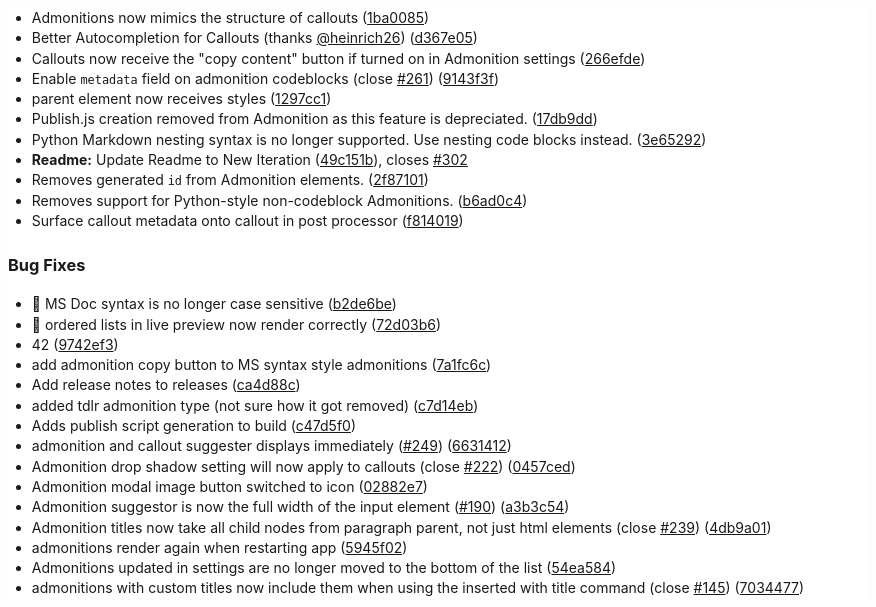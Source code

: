* Admonitions now mimics the structure of callouts ([1ba0085](https://github.com/heinrich26/admonitions/commit/1ba0085258fed225514632b6aefd5d1cb79f897a))
* Better Autocompletion for Callouts (thanks [@heinrich26](https://github.com/heinrich26)) ([d367e05](https://github.com/heinrich26/admonitions/commit/d367e05e650989c17977c2959935fb6705057cef))
* Callouts now receive the "copy content" button if turned on in Admonition settings ([266efde](https://github.com/heinrich26/admonitions/commit/266efde5395659a45aea124a20d3eb29e95ea457))
* Enable `metadata` field on admonition codeblocks (close [#261](https://github.com/heinrich26/admonitions/issues/261)) ([9143f3f](https://github.com/heinrich26/admonitions/commit/9143f3f8741ab8c603cc2e88833681ad5c7daae2))
* parent element now receives styles ([1297cc1](https://github.com/heinrich26/admonitions/commit/1297cc1659f02b9510669b00034943515fef8365))
* Publish.js creation removed from Admonition as this feature is depreciated. ([17db9dd](https://github.com/heinrich26/admonitions/commit/17db9dda0035965d26b00f77c13c7514aff829bd))
* Python Markdown nesting syntax is no longer supported. Use nesting code blocks instead. ([3e65292](https://github.com/heinrich26/admonitions/commit/3e6529217ec54f2145d4eec5bb1ba1f687fef228))
* **Readme:** Update Readme to New Iteration ([49c151b](https://github.com/heinrich26/admonitions/commit/49c151b3ef980dd4a24e249e20afa95c05d01d34)), closes [#302](https://github.com/heinrich26/admonitions/issues/302)
* Removes generated `id` from Admonition elements. ([2f87101](https://github.com/heinrich26/admonitions/commit/2f87101ed6ceaf7b7b4ebf5c07063efe476019dc))
* Removes support for Python-style non-codeblock Admonitions. ([b6ad0c4](https://github.com/heinrich26/admonitions/commit/b6ad0c4ac146b9a946982b218aae599cf92ff7d4))
* Surface callout metadata onto callout in post processor ([f814019](https://github.com/heinrich26/admonitions/commit/f8140192dad90788609d4586c1bfb6e256703145))


### Bug Fixes

* 🐛 MS Doc syntax is no longer case sensitive ([b2de6be](https://github.com/heinrich26/admonitions/commit/b2de6be03c5885a2b6fd1c1935276a38a8d1d712))
* 🐛 ordered lists in live preview now render correctly ([72d03b6](https://github.com/heinrich26/admonitions/commit/72d03b6d312f45ad1b097b9a67071ba3304de85e))
* 42 ([9742ef3](https://github.com/heinrich26/admonitions/commit/9742ef34714caff905f738ef5d305dd67b9f3a90))
* add admonition copy button to MS syntax style admonitions ([7a1fc6c](https://github.com/heinrich26/admonitions/commit/7a1fc6ca0ecca6370ac93496fba781a30a8a90f9))
* Add release notes to releases ([ca4d88c](https://github.com/heinrich26/admonitions/commit/ca4d88ca8f31078678bcbac3fa96139cc8a6e989))
* added tdlr admonition type (not sure how it got removed) ([c7d14eb](https://github.com/heinrich26/admonitions/commit/c7d14eb50b693830d0e8f227777097e411b474f5))
* Adds publish script generation to build ([c47d5f0](https://github.com/heinrich26/admonitions/commit/c47d5f0b19b3f36003046607381672b7b0e6a275))
* admonition and callout suggester displays immediately ([#249](https://github.com/heinrich26/admonitions/issues/249)) ([6631412](https://github.com/heinrich26/admonitions/commit/6631412671a2ea2ccc9f892969e2c8c94a7a0b84))
* Admonition drop shadow setting will now apply to callouts (close [#222](https://github.com/heinrich26/admonitions/issues/222)) ([0457ced](https://github.com/heinrich26/admonitions/commit/0457ced760384690928a243bc7e391c691ccbdcc))
* Admonition modal image button switched to icon ([02882e7](https://github.com/heinrich26/admonitions/commit/02882e7adcb3a280508cf32d13a5f19db74bc729))
* Admonition suggestor is now the full width of the input element ([#190](https://github.com/heinrich26/admonitions/issues/190)) ([a3b3c54](https://github.com/heinrich26/admonitions/commit/a3b3c54703d4b8128ae1a16687c11dca40144908))
* Admonition titles now take all child nodes from paragraph parent, not just html elements (close [#239](https://github.com/heinrich26/admonitions/issues/239)) ([4db9a01](https://github.com/heinrich26/admonitions/commit/4db9a01e5dd1cb8dab8387fc14db34b448664a61))
* admonitions render again when restarting app ([5945f02](https://github.com/heinrich26/admonitions/commit/5945f022e8138847c1e8c167e6f2007152dbbc73))
* Admonitions updated in settings are no longer moved to the bottom of the list ([54ea584](https://github.com/heinrich26/admonitions/commit/54ea584fb19e11a5cd3f0207809e8a231a1e6b47))
* admonitions with custom titles now include them when using the inserted with title command (close [#145](https://github.com/heinrich26/admonitions/issues/145)) ([7034477](https://github.com/heinrich26/admonitions/commit/7034477ffbcd377a58f2c2308ceec6a7e3f0f314))